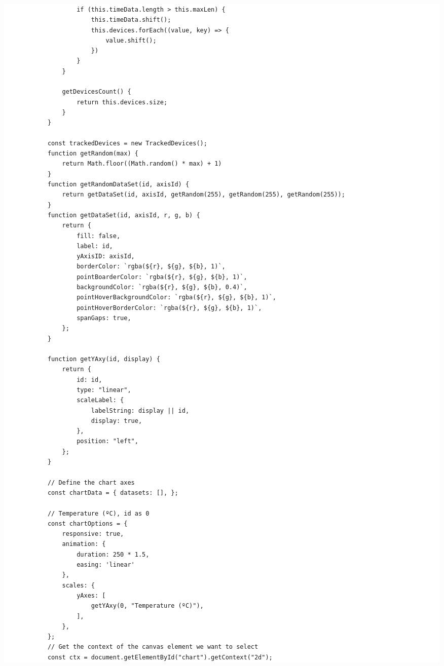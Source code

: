                         if (this.timeData.length > this.maxLen) {
                            this.timeData.shift();
                            this.devices.forEach((value, key) => {
                                value.shift();
                            })
                        }
                    }

                    getDevicesCount() {
                        return this.devices.size;
                    }
                }

                const trackedDevices = new TrackedDevices();
                function getRandom(max) {
                    return Math.floor((Math.random() * max) + 1)
                }
                function getRandomDataSet(id, axisId) {
                    return getDataSet(id, axisId, getRandom(255), getRandom(255), getRandom(255));
                }
                function getDataSet(id, axisId, r, g, b) {
                    return {
                        fill: false,
                        label: id,
                        yAxisID: axisId,
                        borderColor: `rgba(${r}, ${g}, ${b}, 1)`,
                        pointBoarderColor: `rgba(${r}, ${g}, ${b}, 1)`,
                        backgroundColor: `rgba(${r}, ${g}, ${b}, 0.4)`,
                        pointHoverBackgroundColor: `rgba(${r}, ${g}, ${b}, 1)`,
                        pointHoverBorderColor: `rgba(${r}, ${g}, ${b}, 1)`,
                        spanGaps: true,
                    };
                }

                function getYAxy(id, display) {
                    return {
                        id: id,
                        type: "linear",
                        scaleLabel: {
                            labelString: display || id,
                            display: true,
                        },
                        position: "left",
                    };
                }

                // Define the chart axes
                const chartData = { datasets: [], };

                // Temperature (ºC), id as 0
                const chartOptions = {
                    responsive: true,
                    animation: {
                        duration: 250 * 1.5,
                        easing: 'linear'
                    },
                    scales: {
                        yAxes: [
                            getYAxy(0, "Temperature (ºC)"),
                        ],
                    },
                };
                // Get the context of the canvas element we want to select
                const ctx = document.getElementById("chart").getContext("2d");
